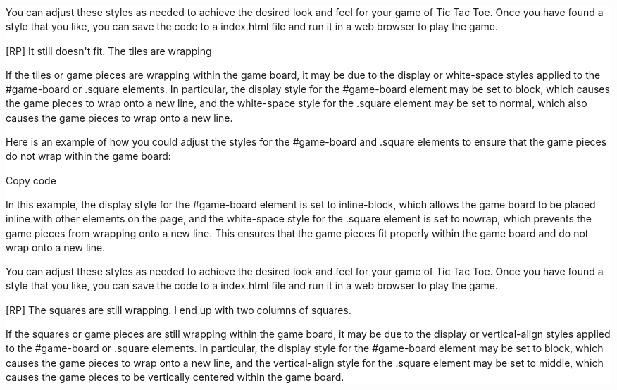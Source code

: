 You can adjust these styles as needed to achieve the desired look and feel for your game of Tic Tac Toe. Once you have found a style that you like, you can save the code to a index.html file and run it in a web browser to play the game.



[RP]
It still doesn't fit. The tiles are wrapping 

If the tiles or game pieces are wrapping within the game board, it may be due to the display or white-space styles applied to the #game-board or .square elements. In particular, the display style for the #game-board element may be set to block, which causes the game pieces to wrap onto a new line, and the white-space style for the .square element may be set to normal, which also causes the game pieces to wrap onto a new line.

Here is an example of how you could adjust the styles for the #game-board and .square elements to ensure that the game pieces do not wrap within the game board:

Copy code

<style>
  /* Style the game board and squares */
  #game-board {
    width: 300px;
    height: 300px;
    border: 2px solid black;
    display: inline-block;
  }

  .square {
    width: 100px;
    height: 100px;
    border: 1px solid black;
    display: inline-block;
    vertical-align: top;
    text-align: center;
    font-size: 36px;
    white-space: nowrap;
  }
</style>
In this example, the display style for the #game-board element is set to inline-block, which allows the game board to be placed inline with other elements on the page, and the white-space style for the .square element is set to nowrap, which prevents the game pieces from wrapping onto a new line. This ensures that the game pieces fit properly within the game board and do not wrap onto a new line.

You can adjust these styles as needed to achieve the desired look and feel for your game of Tic Tac Toe. Once you have found a style that you like, you can save the code to a index.html file and run it in a web browser to play the game.



[RP]
The squares are still wrapping. I end up with two columns of squares.

If the squares or game pieces are still wrapping within the game board, it may be due to the display or vertical-align styles applied to the #game-board or .square elements. In particular, the display style for the #game-board element may be set to block, which causes the game pieces to wrap onto a new line, and the vertical-align style for the .square element may be set to middle, which causes the game pieces to be vertically centered within the game board.
